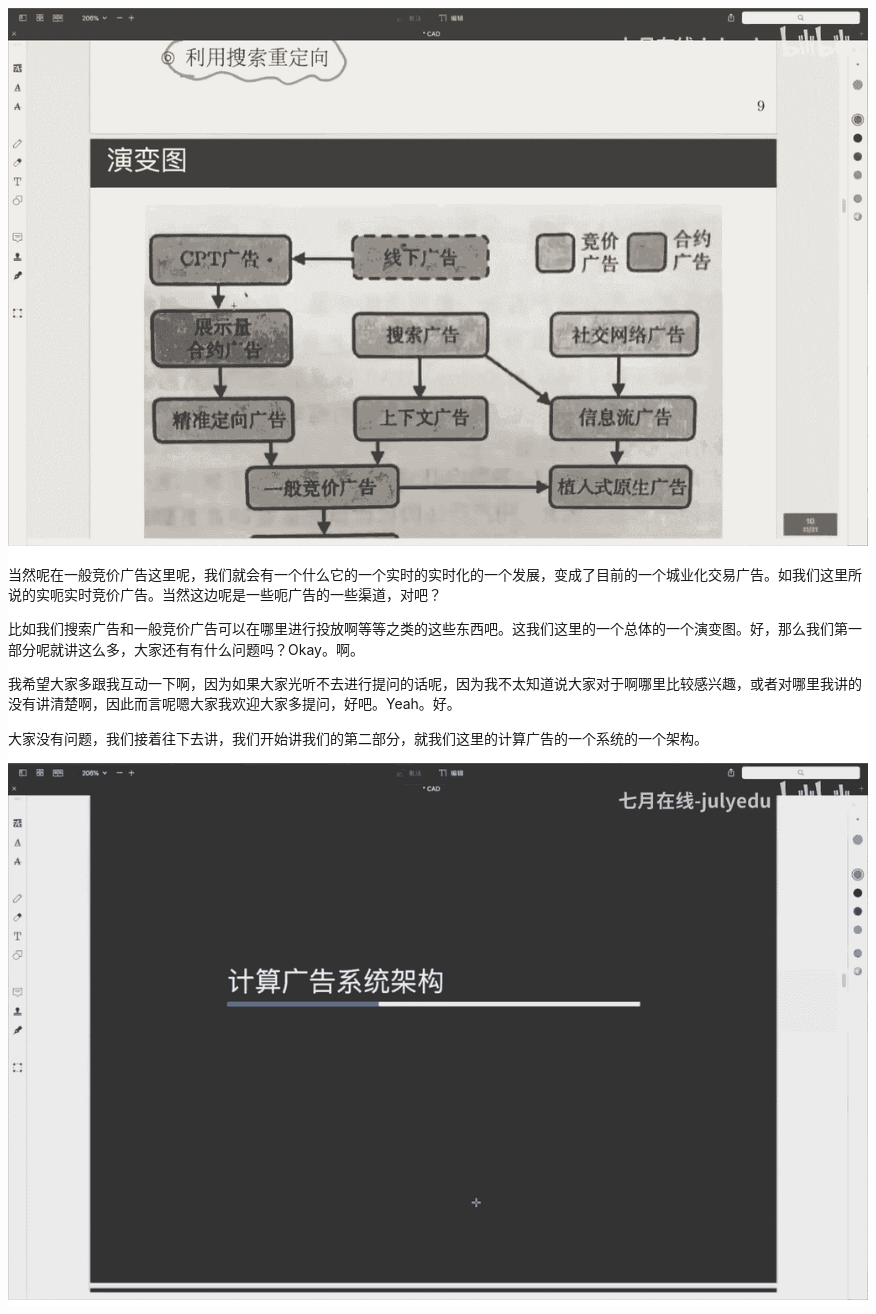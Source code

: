 ![](img/c67778b5bf3b4aacb46bc51941c7545a_15.png)

当然呢在一般竞价广告这里呢，我们就会有一个什么它的一个实时的实时化的一个发展，变成了目前的一个城业化交易广告。如我们这里所说的实呃实时竞价广告。当然这边呢是一些呃广告的一些渠道，对吧？

比如我们搜索广告和一般竞价广告可以在哪里进行投放啊等等之类的这些东西吧。这我们这里的一个总体的一个演变图。好，那么我们第一部分呢就讲这么多，大家还有有什么问题吗？Okay。啊。

我希望大家多跟我互动一下啊，因为如果大家光听不去进行提问的话呢，因为我不太知道说大家对于啊哪里比较感兴趣，或者对哪里我讲的没有讲清楚啊，因此而言呢嗯大家我欢迎大家多提问，好吧。Yeah。好。

大家没有问题，我们接着往下去讲，我们开始讲我们的第二部分，就我们这里的计算广告的一个系统的一个架构。

![](img/c67778b5bf3b4aacb46bc51941c7545a_17.png)
